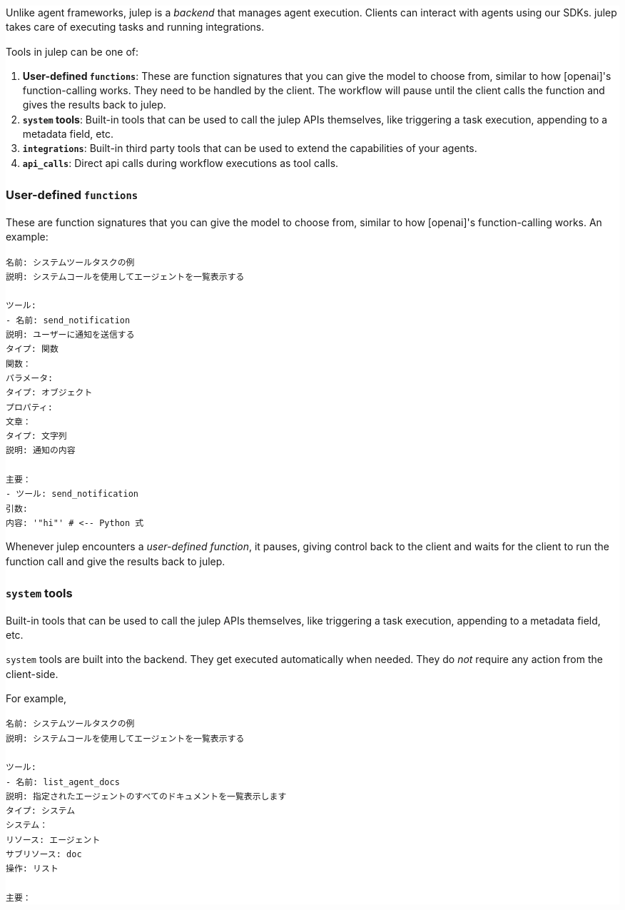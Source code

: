 Unlike agent frameworks, julep is a _backend_ that manages agent execution. Clients can interact with agents using our SDKs. julep takes care of executing tasks and running integrations.

Tools in julep can be one of:

1. **User-defined `functions`**: These are function signatures that you can give the model to choose from, similar to how [openai]'s function-calling works. They need to be handled by the client. The workflow will pause until the client calls the function and gives the results back to julep.
2. **`system` tools**: Built-in tools that can be used to call the julep APIs themselves, like triggering a task execution, appending to a metadata field, etc.
3. **`integrations`**: Built-in third party tools that can be used to extend the capabilities of your agents.
4. **`api_calls`**: Direct api calls during workflow executions as tool calls.

### User-defined `functions`

These are function signatures that you can give the model to choose from, similar to how [openai]'s function-calling works. An example:

```ヤム
名前: システムツールタスクの例
説明: システムコールを使用してエージェントを一覧表示する

ツール:
- 名前: send_notification
説明: ユーザーに通知を送信する
タイプ: 関数
関数：
パラメータ:
タイプ: オブジェクト
プロパティ:
文章：
タイプ: 文字列
説明: 通知の内容

主要：
- ツール: send_notification
引数:
内容: '"hi"' # <-- Python 式
```

Whenever julep encounters a _user-defined function_, it pauses, giving control back to the client and waits for the client to run the function call and give the results back to julep.

### `system` tools

Built-in tools that can be used to call the julep APIs themselves, like triggering a task execution, appending to a metadata field, etc.

`system` tools are built into the backend. They get executed automatically when needed. They do _not_ require any action from the client-side.

For example,

```ヤム
名前: システムツールタスクの例
説明: システムコールを使用してエージェントを一覧表示する

ツール:
- 名前: list_agent_docs
説明: 指定されたエージェントのすべてのドキュメントを一覧表示します
タイプ: システム
システム：
リソース: エージェント
サブリソース: doc
操作: リスト

主要：
```